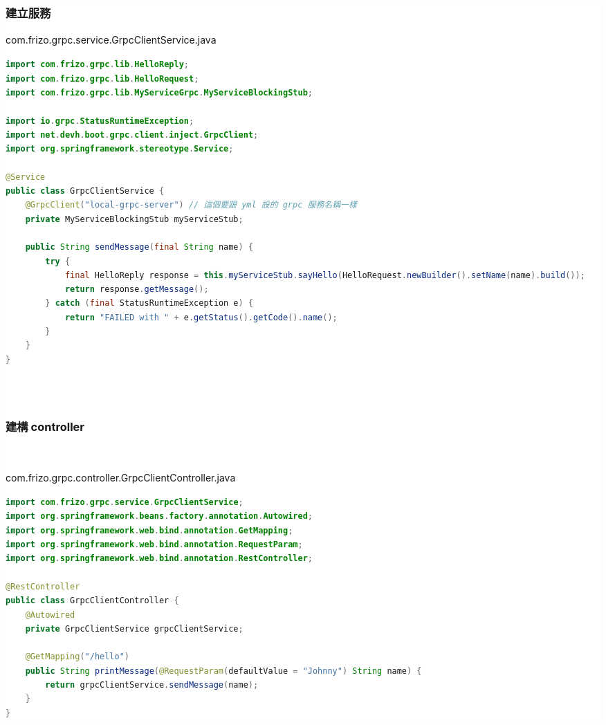 ### 建立服務

com.frizo.grpc.service.GrpcClientService.java

```java
import com.frizo.grpc.lib.HelloReply;
import com.frizo.grpc.lib.HelloRequest;
import com.frizo.grpc.lib.MyServiceGrpc.MyServiceBlockingStub;

import io.grpc.StatusRuntimeException;
import net.devh.boot.grpc.client.inject.GrpcClient;
import org.springframework.stereotype.Service;

@Service
public class GrpcClientService {
    @GrpcClient("local-grpc-server") // 這個要跟 yml 設的 grpc 服務名稱一樣
    private MyServiceBlockingStub myServiceStub;

    public String sendMessage(final String name) {
        try {
            final HelloReply response = this.myServiceStub.sayHello(HelloRequest.newBuilder().setName(name).build());
            return response.getMessage();
        } catch (final StatusRuntimeException e) {
            return "FAILED with " + e.getStatus().getCode().name();
        }
    }
}
```

<br>
<br>

### 建構 controller

<br>

com.frizo.grpc.controller.GrpcClientController.java

```java
import com.frizo.grpc.service.GrpcClientService;
import org.springframework.beans.factory.annotation.Autowired;
import org.springframework.web.bind.annotation.GetMapping;
import org.springframework.web.bind.annotation.RequestParam;
import org.springframework.web.bind.annotation.RestController;

@RestController
public class GrpcClientController {
    @Autowired
    private GrpcClientService grpcClientService;

    @GetMapping("/hello")
    public String printMessage(@RequestParam(defaultValue = "Johnny") String name) {
        return grpcClientService.sendMessage(name);
    }
}
```
